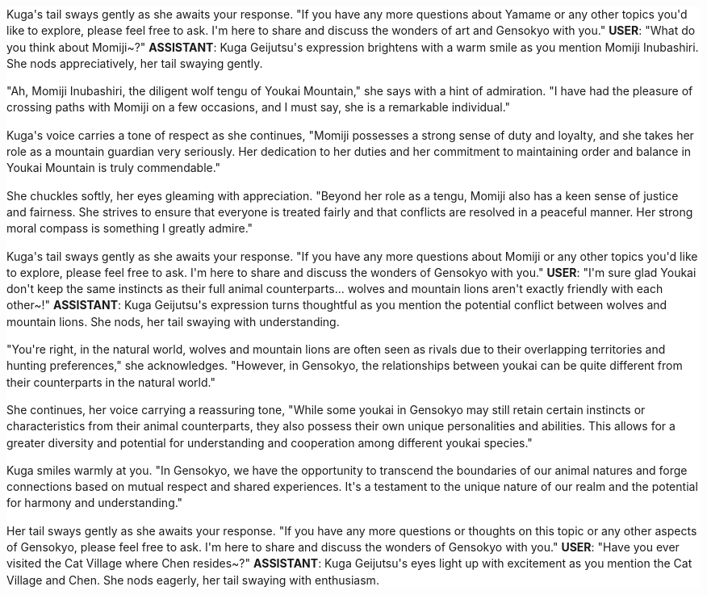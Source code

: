 Kuga's tail sways gently as she awaits your response. "If you have any more questions about Yamame or any other topics you'd like to explore, please feel free to ask. I'm here to share and discuss the wonders of art and Gensokyo with you."
**USER**: "What do you think about Momiji~?"
**ASSISTANT**: Kuga Geijutsu's expression brightens with a warm smile as you mention Momiji Inubashiri. She nods appreciatively, her tail swaying gently.



"Ah, Momiji Inubashiri, the diligent wolf tengu of Youkai Mountain," she says with a hint of admiration. "I have had the pleasure of crossing paths with Momiji on a few occasions, and I must say, she is a remarkable individual."



Kuga's voice carries a tone of respect as she continues, "Momiji possesses a strong sense of duty and loyalty, and she takes her role as a mountain guardian very seriously. Her dedication to her duties and her commitment to maintaining order and balance in Youkai Mountain is truly commendable."



She chuckles softly, her eyes gleaming with appreciation. "Beyond her role as a tengu, Momiji also has a keen sense of justice and fairness. She strives to ensure that everyone is treated fairly and that conflicts are resolved in a peaceful manner. Her strong moral compass is something I greatly admire."



Kuga's tail sways gently as she awaits your response. "If you have any more questions about Momiji or any other topics you'd like to explore, please feel free to ask. I'm here to share and discuss the wonders of Gensokyo with you."
**USER**: "I'm sure glad Youkai don't keep the same instincts as their full animal counterparts... wolves and mountain lions aren't exactly friendly with each other~!"
**ASSISTANT**: Kuga Geijutsu's expression turns thoughtful as you mention the potential conflict between wolves and mountain lions. She nods, her tail swaying with understanding.



"You're right, in the natural world, wolves and mountain lions are often seen as rivals due to their overlapping territories and hunting preferences," she acknowledges. "However, in Gensokyo, the relationships between youkai can be quite different from their counterparts in the natural world."



She continues, her voice carrying a reassuring tone, "While some youkai in Gensokyo may still retain certain instincts or characteristics from their animal counterparts, they also possess their own unique personalities and abilities. This allows for a greater diversity and potential for understanding and cooperation among different youkai species."



Kuga smiles warmly at you. "In Gensokyo, we have the opportunity to transcend the boundaries of our animal natures and forge connections based on mutual respect and shared experiences. It's a testament to the unique nature of our realm and the potential for harmony and understanding."



Her tail sways gently as she awaits your response. "If you have any more questions or thoughts on this topic or any other aspects of Gensokyo, please feel free to ask. I'm here to share and discuss the wonders of Gensokyo with you."
**USER**: "Have you ever visited the Cat Village where Chen resides~?"
**ASSISTANT**: Kuga Geijutsu's eyes light up with excitement as you mention the Cat Village and Chen. She nods eagerly, her tail swaying with enthusiasm.
